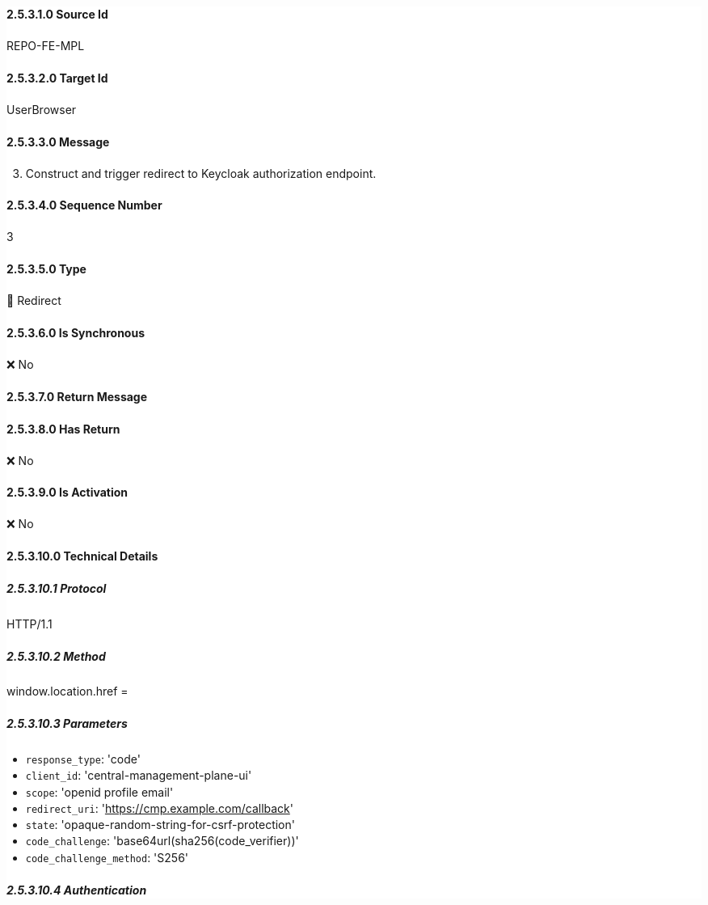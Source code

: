 #### 2.5.3.1.0 Source Id

REPO-FE-MPL

#### 2.5.3.2.0 Target Id

UserBrowser

#### 2.5.3.3.0 Message

3. Construct and trigger redirect to Keycloak authorization endpoint.

#### 2.5.3.4.0 Sequence Number

3

#### 2.5.3.5.0 Type

🔹 Redirect

#### 2.5.3.6.0 Is Synchronous

❌ No

#### 2.5.3.7.0 Return Message



#### 2.5.3.8.0 Has Return

❌ No

#### 2.5.3.9.0 Is Activation

❌ No

#### 2.5.3.10.0 Technical Details

##### 2.5.3.10.1 Protocol

HTTP/1.1

##### 2.5.3.10.2 Method

window.location.href =

##### 2.5.3.10.3 Parameters

- `response_type`: 'code'
- `client_id`: 'central-management-plane-ui'
- `scope`: 'openid profile email'
- `redirect_uri`: 'https://cmp.example.com/callback'
- `state`: 'opaque-random-string-for-csrf-protection'
- `code_challenge`: 'base64url(sha256(code_verifier))'
- `code_challenge_method`: 'S256'

##### 2.5.3.10.4 Authentication
